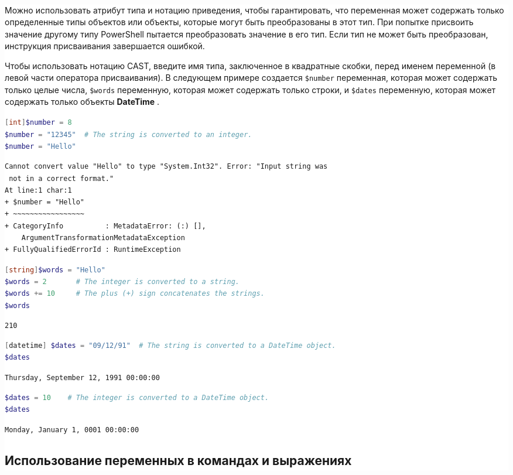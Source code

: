Можно использовать атрибут типа и нотацию приведения, чтобы гарантировать, что переменная может содержать только определенные типы объектов или объекты, которые могут быть преобразованы в этот тип. При попытке присвоить значение другому типу PowerShell пытается преобразовать значение в его тип. Если тип не может быть преобразован, инструкция присваивания завершается ошибкой.

Чтобы использовать нотацию CAST, введите имя типа, заключенное в квадратные скобки, перед именем переменной (в левой части оператора присваивания). В следующем примере создается `$number` переменная, которая может содержать только целые числа, `$words` переменную, которая может содержать только строки, и `$dates` переменную, которая может содержать только объекты **DateTime** .

```powershell
[int]$number = 8
$number = "12345"  # The string is converted to an integer.
$number = "Hello"
```

```Output
Cannot convert value "Hello" to type "System.Int32". Error: "Input string was
 not in a correct format."
At line:1 char:1
+ $number = "Hello"
+ ~~~~~~~~~~~~~~~~~
+ CategoryInfo          : MetadataError: (:) [],
    ArgumentTransformationMetadataException
+ FullyQualifiedErrorId : RuntimeException
```

```powershell
[string]$words = "Hello"
$words = 2       # The integer is converted to a string.
$words += 10     # The plus (+) sign concatenates the strings.
$words
```

```Output
210
```

```powershell
[datetime] $dates = "09/12/91"  # The string is converted to a DateTime object.
$dates
```

```Output
Thursday, September 12, 1991 00:00:00
```

```powershell
$dates = 10    # The integer is converted to a DateTime object.
$dates
```

```Output
Monday, January 1, 0001 00:00:00
```

## <a name="using-variables-in-commands-and-expressions"></a>Использование переменных в командах и выражениях
